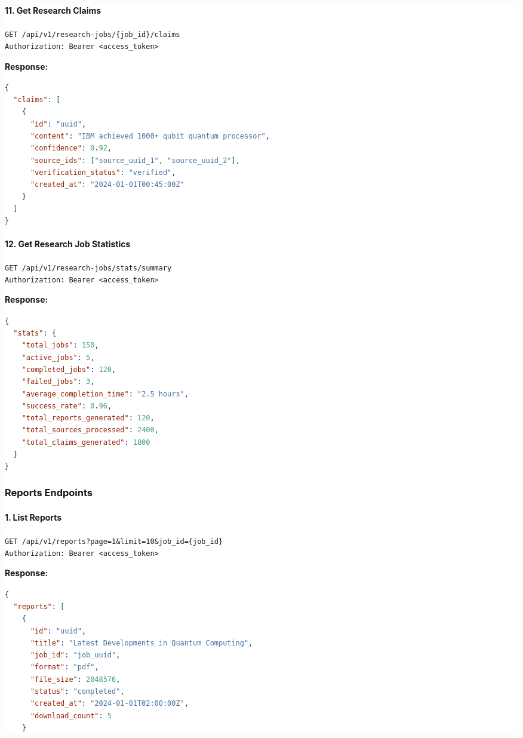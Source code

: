 #### 11. Get Research Claims
```http
GET /api/v1/research-jobs/{job_id}/claims
Authorization: Bearer <access_token>
```

**Response:**
```json
{
  "claims": [
    {
      "id": "uuid",
      "content": "IBM achieved 1000+ qubit quantum processor",
      "confidence": 0.92,
      "source_ids": ["source_uuid_1", "source_uuid_2"],
      "verification_status": "verified",
      "created_at": "2024-01-01T00:45:00Z"
    }
  ]
}
```

#### 12. Get Research Job Statistics
```http
GET /api/v1/research-jobs/stats/summary
Authorization: Bearer <access_token>
```

**Response:**
```json
{
  "stats": {
    "total_jobs": 150,
    "active_jobs": 5,
    "completed_jobs": 120,
    "failed_jobs": 3,
    "average_completion_time": "2.5 hours",
    "success_rate": 0.96,
    "total_reports_generated": 120,
    "total_sources_processed": 2400,
    "total_claims_generated": 1800
  }
}
```

### Reports Endpoints

#### 1. List Reports
```http
GET /api/v1/reports?page=1&limit=10&job_id={job_id}
Authorization: Bearer <access_token>
```

**Response:**
```json
{
  "reports": [
    {
      "id": "uuid",
      "title": "Latest Developments in Quantum Computing",
      "job_id": "job_uuid",
      "format": "pdf",
      "file_size": 2048576,
      "status": "completed",
      "created_at": "2024-01-01T02:00:00Z",
      "download_count": 5
    }
```
